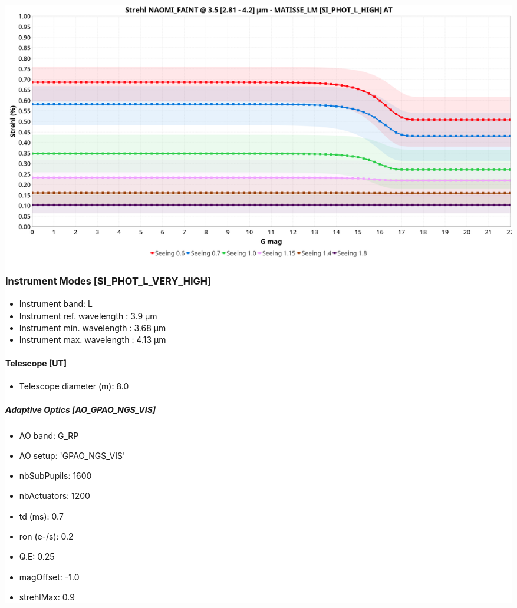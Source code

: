   ![MATISSE_LM [SI_PHOT_L_HIGH] AT (NAOMI_FAINT) Strehl ratio L vs G mag](MATISSE_LM_SI_PHOT_L_HIGH_AT_NAOMI_FAINT_Strehl_ratio_L_vs_G_mag.png)


### Instrument Modes [SI_PHOT_L_VERY_HIGH]

- Instrument band: L
- Instrument ref. wavelength : 3.9 µm
- Instrument min. wavelength : 3.68 µm
- Instrument max. wavelength : 4.13 µm

#### Telescope [UT]

- Telescope diameter (m): 8.0

##### Adaptive Optics [AO_GPAO_NGS_VIS]

- AO band: G_RP

- AO setup: 'GPAO_NGS_VIS'

- nbSubPupils: 1600
- nbActuators: 1200
- td (ms):     0.7
- ron (e-/s):  0.2
- Q.E:         0.25
- magOffset:   -1.0
- strehlMax:   0.9
